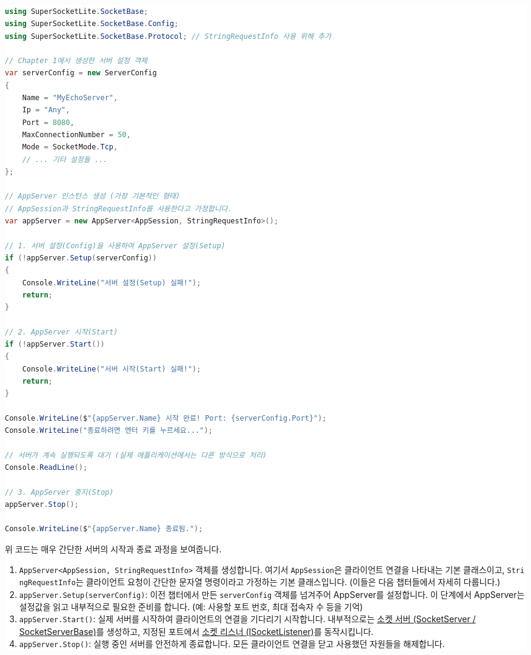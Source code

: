 ```csharp
using SuperSocketLite.SocketBase;
using SuperSocketLite.SocketBase.Config;
using SuperSocketLite.SocketBase.Protocol; // StringRequestInfo 사용 위해 추가

// Chapter 1에서 생성한 서버 설정 객체
var serverConfig = new ServerConfig
{
    Name = "MyEchoServer",
    Ip = "Any",
    Port = 8080,
    MaxConnectionNumber = 50,
    Mode = SocketMode.Tcp,
    // ... 기타 설정들 ...
};

// AppServer 인스턴스 생성 (가장 기본적인 형태)
// AppSession과 StringRequestInfo를 사용한다고 가정합니다.
var appServer = new AppServer<AppSession, StringRequestInfo>();

// 1. 서버 설정(Config)을 사용하여 AppServer 설정(Setup)
if (!appServer.Setup(serverConfig))
{
    Console.WriteLine("서버 설정(Setup) 실패!");
    return;
}

// 2. AppServer 시작(Start)
if (!appServer.Start())
{
    Console.WriteLine("서버 시작(Start) 실패!");
    return;
}

Console.WriteLine($"{appServer.Name} 시작 완료! Port: {serverConfig.Port}");
Console.WriteLine("종료하려면 엔터 키를 누르세요...");

// 서버가 계속 실행되도록 대기 (실제 애플리케이션에서는 다른 방식으로 처리)
Console.ReadLine();

// 3. AppServer 중지(Stop)
appServer.Stop();

Console.WriteLine($"{appServer.Name} 종료됨.");
```

위 코드는 매우 간단한 서버의 시작과 종료 과정을 보여줍니다.

1.  `AppServer<AppSession, StringRequestInfo>` 객체를 생성합니다. 여기서 `AppSession`은 클라이언트 연결을 나타내는 기본 클래스이고, `StringRequestInfo`는 클라이언트 요청이 간단한 문자열 명령이라고 가정하는 기본 클래스입니다. (이들은 다음 챕터들에서 자세히 다룹니다.)
2.  `appServer.Setup(serverConfig)`: 이전 챕터에서 만든 `serverConfig` 객체를 넘겨주어 AppServer를 설정합니다. 이 단계에서 AppServer는 설정값을 읽고 내부적으로 필요한 준비를 합니다. (예: 사용할 포트 번호, 최대 접속자 수 등을 기억)
3.  `appServer.Start()`: 실제 서버를 시작하여 클라이언트의 연결을 기다리기 시작합니다. 내부적으로는 [소켓 서버 (SocketServer / SocketServerBase)](06_소켓_서버__socketserver___socketserverbase__.md)를 생성하고, 지정된 포트에서 [소켓 리스너 (ISocketListener)](08_소켓_리스너__isocketlistener__.md)를 동작시킵니다.
4.  `appServer.Stop()`: 실행 중인 서버를 안전하게 종료합니다. 모든 클라이언트 연결을 닫고 사용했던 자원들을 해제합니다.
